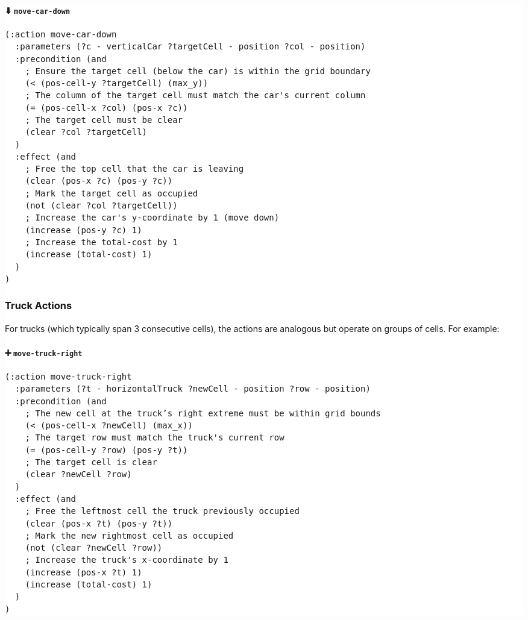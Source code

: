 #### ⬇ `move-car-down`
<pre>
(:action move-car-down
  :parameters (?c - verticalCar ?targetCell - position ?col - position)
  :precondition (and
    ; Ensure the target cell (below the car) is within the grid boundary
    (< (pos-cell-y ?targetCell) (max_y))
    ; The column of the target cell must match the car's current column
    (= (pos-cell-x ?col) (pos-x ?c))
    ; The target cell must be clear
    (clear ?col ?targetCell)
  )
  :effect (and
    ; Free the top cell that the car is leaving
    (clear (pos-x ?c) (pos-y ?c))
    ; Mark the target cell as occupied
    (not (clear ?col ?targetCell))
    ; Increase the car's y-coordinate by 1 (move down)
    (increase (pos-y ?c) 1)
    ; Increase the total-cost by 1
    (increase (total-cost) 1)
  )
)
</pre>

### Truck Actions

For trucks (which typically span 3 consecutive cells), the actions are analogous but operate on groups of cells. For example:

#### ➕ `move-truck-right`
<pre>
(:action move-truck-right
  :parameters (?t - horizontalTruck ?newCell - position ?row - position)
  :precondition (and
    ; The new cell at the truck’s right extreme must be within grid bounds
    (< (pos-cell-x ?newCell) (max_x))
    ; The target row must match the truck's current row
    (= (pos-cell-y ?row) (pos-y ?t))
    ; The target cell is clear
    (clear ?newCell ?row)
  )
  :effect (and
    ; Free the leftmost cell the truck previously occupied
    (clear (pos-x ?t) (pos-y ?t))
    ; Mark the new rightmost cell as occupied
    (not (clear ?newCell ?row))
    ; Increase the truck's x-coordinate by 1
    (increase (pos-x ?t) 1)
    (increase (total-cost) 1)
  )
)
</pre>
